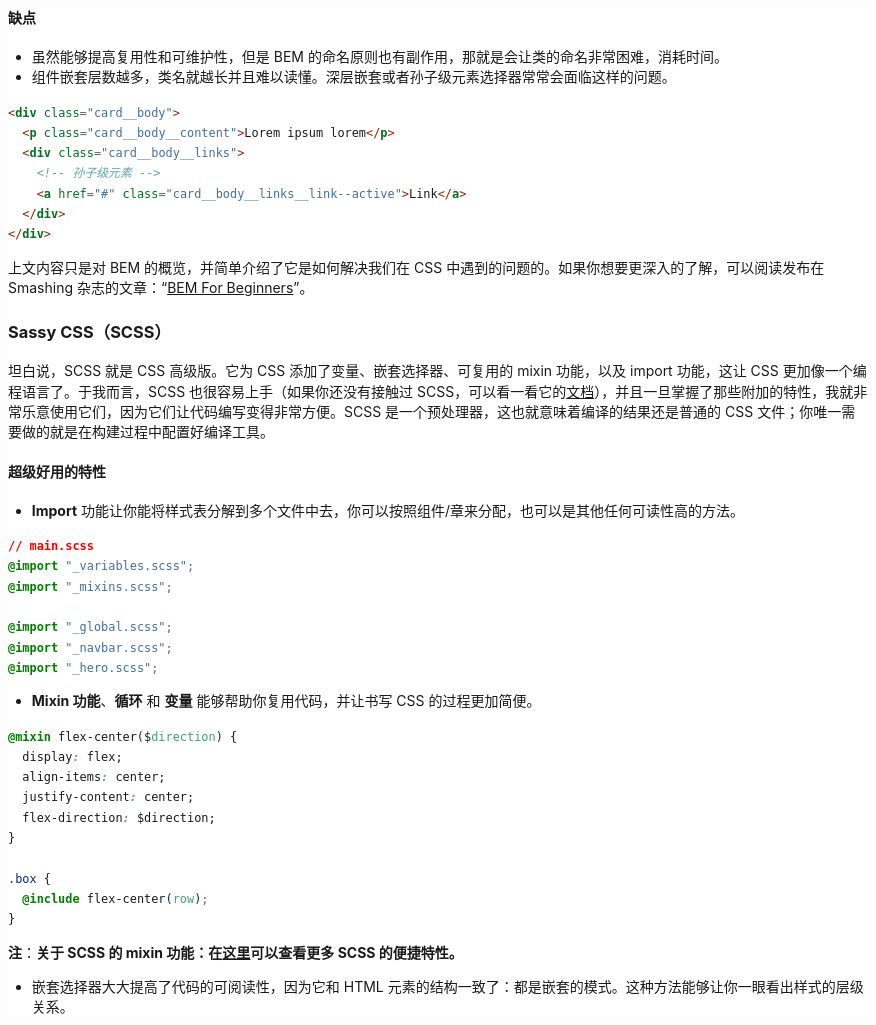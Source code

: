#### 缺点

* 虽然能够提高复用性和可维护性，但是 BEM 的命名原则也有副作用，那就是会让类的命名非常困难，消耗时间。
* 组件嵌套层数越多，类名就越长并且难以读懂。深层嵌套或者孙子级元素选择器常常会面临这样的问题。

```html
<div class="card__body">
  <p class="card__body__content">Lorem ipsum lorem</p>
  <div class="card__body__links">
    <!-- 孙子级元素 -->
    <a href="#" class="card__body__links__link--active">Link</a>
  </div>
</div>
```

上文内容只是对 BEM 的概览，并简单介绍了它是如何解决我们在 CSS 中遇到的问题的。如果你想要更深入的了解，可以阅读发布在 Smashing 杂志的文章：“[BEM For Beginners](https://www.smashingmagazine.com/2018/06/bem-for-beginners/)”。

### Sassy CSS（SCSS）

坦白说，SCSS 就是 CSS 高级版。它为 CSS 添加了变量、嵌套选择器、可复用的 mixin 功能，以及 import 功能，这让 CSS 更加像一个编程语言了。于我而言，SCSS 也很容易上手（如果你还没有接触过 SCSS，可以看一看它的[文档](https://sass-lang.com/guide)），并且一旦掌握了那些附加的特性，我就非常乐意使用它们，因为它们让代码编写变得非常方便。SCSS 是一个预处理器，这也就意味着编译的结果还是普通的 CSS 文件；你唯一需要做的就是在构建过程中配置好编译工具。

#### 超级好用的特性

* **Import** 功能让你能将样式表分解到多个文件中去，你可以按照组件/章来分配，也可以是其他任何可读性高的方法。

```css
// main.scss
@import "_variables.scss";
@import "_mixins.scss";

@import "_global.scss";
@import "_navbar.scss";
@import "_hero.scss";
```

* **Mixin 功能**、**循环** 和 **变量** 能够帮助你复用代码，并让书写 CSS 的过程更加简便。

```css
@mixin flex-center($direction) {
  display: flex;
  align-items: center;
  justify-content: center;
  flex-direction: $direction;
}

.box {
  @include flex-center(row);
}
```

**注**：**关于 SCSS 的 mixin 功能：在[这里](https://sass-lang.com/guide)可以查看更多 SCSS 的便捷特性。**

* 嵌套选择器大大提高了代码的可阅读性，因为它和 HTML 元素的结构一致了：都是嵌套的模式。这种方法能够让你一眼看出样式的层级关系。
